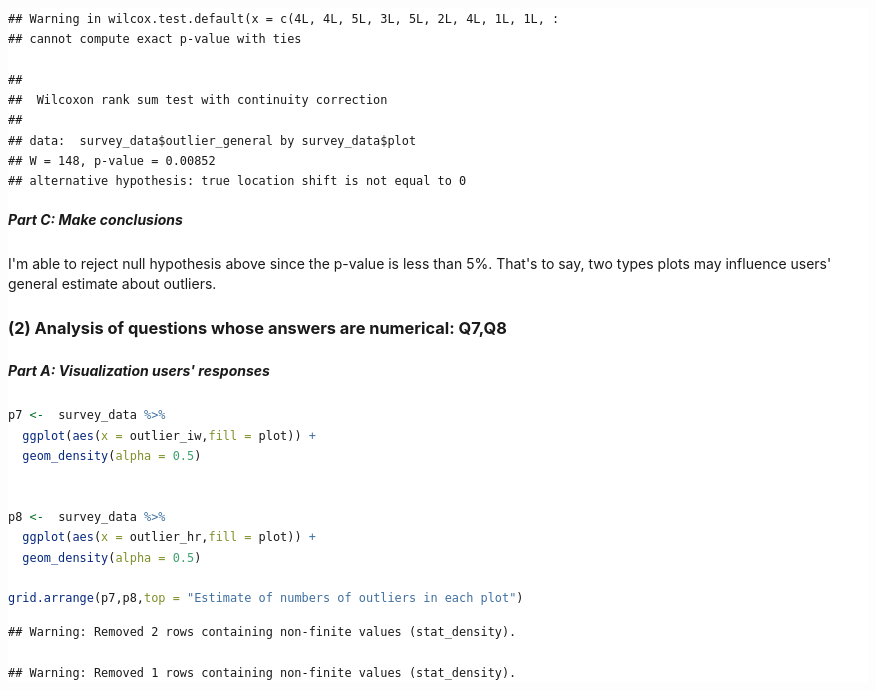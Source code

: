     ## Warning in wilcox.test.default(x = c(4L, 4L, 5L, 3L, 5L, 2L, 4L, 1L, 1L, :
    ## cannot compute exact p-value with ties

    ##
    ##  Wilcoxon rank sum test with continuity correction
    ##
    ## data:  survey_data$outlier_general by survey_data$plot
    ## W = 148, p-value = 0.00852
    ## alternative hypothesis: true location shift is not equal to 0

##### Part C: Make conclusions

I'm able to reject null hypothesis above since the p-value is less than 5%. That's to say, two types plots may influence users' general estimate about outliers.

### (2) Analysis of questions whose answers are numerical: Q7,Q8

##### Part A: Visualization users' responses

``` r
p7 <-  survey_data %>%
  ggplot(aes(x = outlier_iw,fill = plot)) +
  geom_density(alpha = 0.5)


p8 <-  survey_data %>%
  ggplot(aes(x = outlier_hr,fill = plot)) +
  geom_density(alpha = 0.5)

grid.arrange(p7,p8,top = "Estimate of numbers of outliers in each plot")
```

    ## Warning: Removed 2 rows containing non-finite values (stat_density).

    ## Warning: Removed 1 rows containing non-finite values (stat_density).
